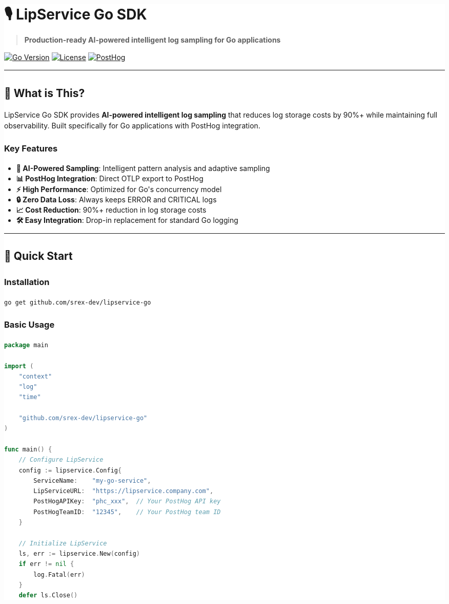 # 🎙️ LipService Go SDK

> **Production-ready AI-powered intelligent log sampling for Go applications**

[![Go Version](https://img.shields.io/badge/go-1.21+-blue)](https://golang.org/dl/)
[![License](https://img.shields.io/badge/license-MIT-blue)](LICENSE)
[![PostHog](https://img.shields.io/badge/PostHog-Integrated-green)](https://posthog.com)

---

## 🌟 What is This?

LipService Go SDK provides **AI-powered intelligent log sampling** that reduces log storage costs by 90%+ while maintaining full observability. Built specifically for Go applications with PostHog integration.

### Key Features
- **🧠 AI-Powered Sampling**: Intelligent pattern analysis and adaptive sampling
- **📊 PostHog Integration**: Direct OTLP export to PostHog
- **⚡ High Performance**: Optimized for Go's concurrency model
- **🔒 Zero Data Loss**: Always keeps ERROR and CRITICAL logs
- **📈 Cost Reduction**: 90%+ reduction in log storage costs
- **🛠️ Easy Integration**: Drop-in replacement for standard Go logging

---

## 🚀 Quick Start

### Installation

```bash
go get github.com/srex-dev/lipservice-go
```

### Basic Usage

```go
package main

import (
    "context"
    "log"
    "time"

    "github.com/srex-dev/lipservice-go"
)

func main() {
    // Configure LipService
    config := lipservice.Config{
        ServiceName:    "my-go-service",
        LipServiceURL:  "https://lipservice.company.com",
        PostHogAPIKey:  "phc_xxx",  // Your PostHog API key
        PostHogTeamID:  "12345",    // Your PostHog team ID
    }

    // Initialize LipService
    ls, err := lipservice.New(config)
    if err != nil {
        log.Fatal(err)
    }
    defer ls.Close()

```